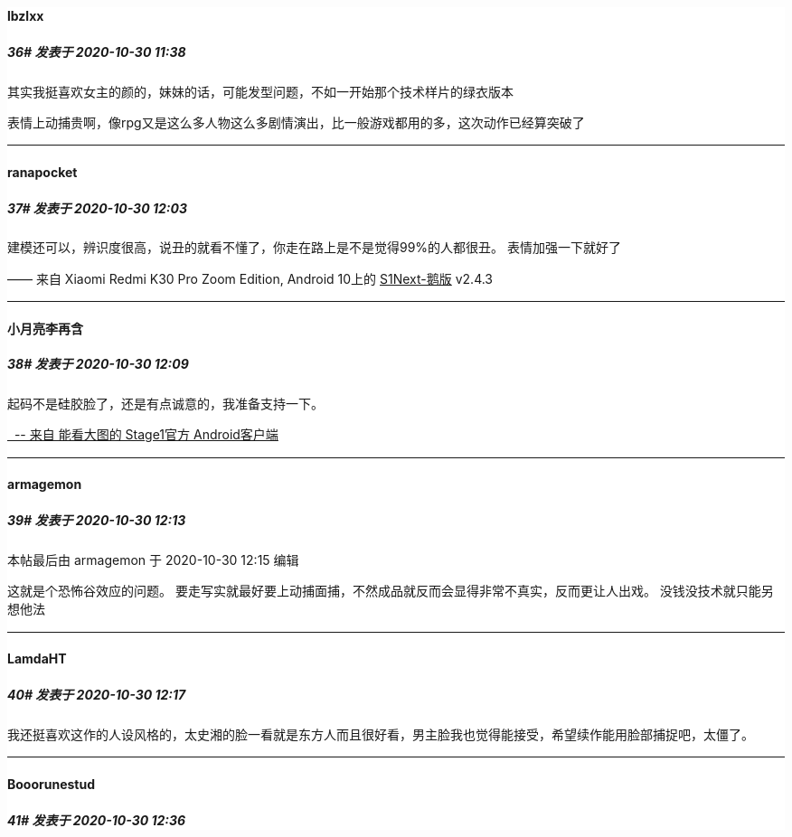 ####  lbzlxx  
##### 36#       发表于 2020-10-30 11:38


其实我挺喜欢女主的颜的，妹妹的话，可能发型问题，不如一开始那个技术样片的绿衣版本


表情上动捕贵啊，像rpg又是这么多人物这么多剧情演出，比一般游戏都用的多，这次动作已经算突破了


-----

####  ranapocket  
##### 37#       发表于 2020-10-30 12:03


建模还可以，辨识度很高，说丑的就看不懂了，你走在路上是不是觉得99%的人都很丑。
表情加强一下就好了

—— 来自 Xiaomi Redmi K30 Pro Zoom Edition, Android 10上的 [S1Next-鹅版](https://github.com/ykrank/S1-Next/releases) v2.4.3


-----

####  小月亮李再含  
##### 38#       发表于 2020-10-30 12:09


起码不是硅胶脸了，还是有点诚意的，我准备支持一下。

[  -- 来自 能看大图的 Stage1官方 Android客户端](https://www.coolapk.com/apk/140634)


-----

####  armagemon  
##### 39#       发表于 2020-10-30 12:13


 本帖最后由 armagemon 于 2020-10-30 12:15 编辑 

这就是个恐怖谷效应的问题。
要走写实就最好要上动捕面捕，不然成品就反而会显得非常不真实，反而更让人出戏。
没钱没技术就只能另想他法


-----

####  LamdaHT  
##### 40#       发表于 2020-10-30 12:17


我还挺喜欢这作的人设风格的，太史湘的脸一看就是东方人而且很好看，男主脸我也觉得能接受，希望续作能用脸部捕捉吧，太僵了。


-----

####  Booorunestud  
##### 41#       发表于 2020-10-30 12:36

